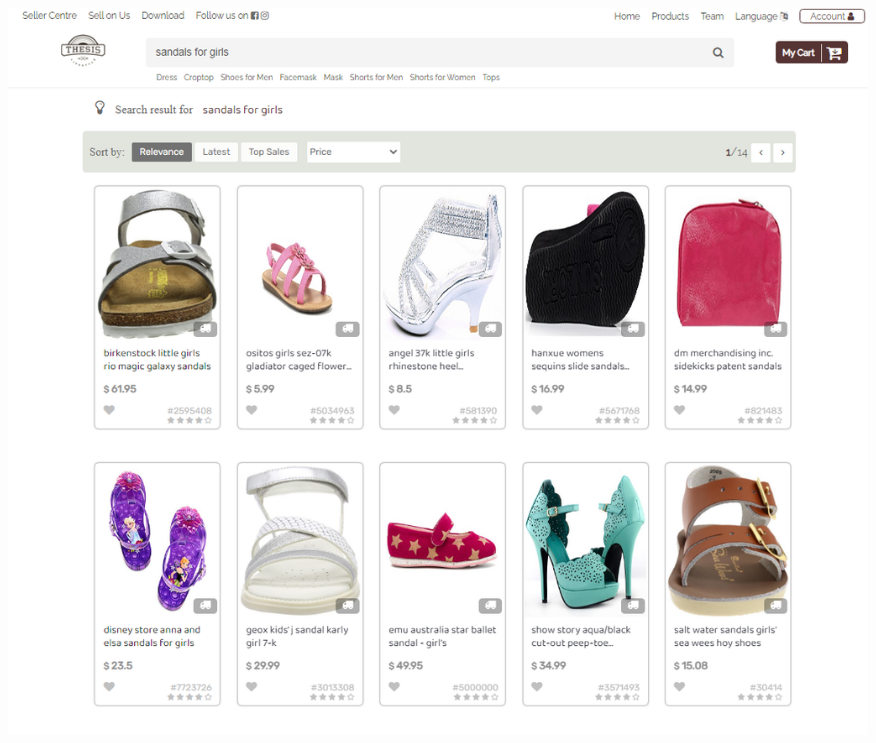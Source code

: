 <img src="https://github.com/nicss-m/SSE-for-E-commerce-with-Flask-and-ElasticSearch-Localhost-/blob/master/sandals.png?raw=true" alt="404" width="1200"/>


